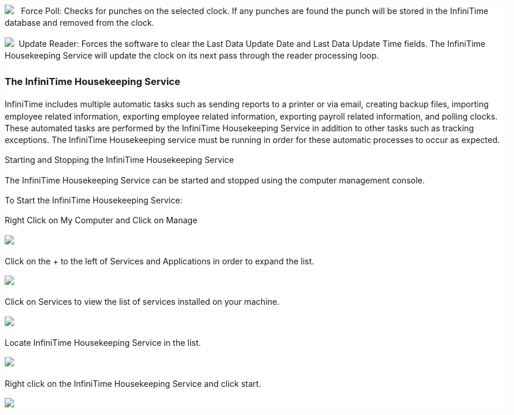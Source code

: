 ![](/img/CH15_PolledInfo.gif)   Force Poll: Checks for punches
on the selected clock. If any punches are found the punch will be stored
in the InfiniTime database
and removed from the clock.

![](/img/winbackuprestore3.gif)  Update Reader: Forces the software
to clear the Last Data Update Date and Last Data Update Time fields. The
InfiniTime Housekeeping
Service will update the clock on its next pass through the reader processing
loop.

### The InfiniTime Housekeeping Service

InfiniTime includes multiple
automatic tasks such as sending reports to a printer or via email, creating
backup files, importing employee related information, exporting employee
related information, exporting payroll related information, and polling
clocks. These automated tasks are performed by the InfiniTime
Housekeeping Service in addition to other tasks such as tracking exceptions.
The InfiniTime Housekeeping
service must be running in order for these automatic processes to occur
as expected.

Starting and Stopping the InfiniTime Housekeeping Service

The InfiniTime Housekeeping
Service can be started and stopped using the computer management console.

To Start the InfiniTime
Housekeeping Service:

Right Click on My Computer and Click on Manage

![](/img/21DHOLAVG.jpg)

Click on the + to the left of Services and
Applications in order to expand the list.

![](/img/supervisor_review.gif)

Click on Services to view the list of services
installed on your machine.

![](/img/PollingDirect.jpg)

Locate InfiniTime
Housekeeping Service in the list.

![](/img/quick_punch.gif)

Right click on the InfiniTime
Housekeeping Service and click start.

![](/img/CH11_ImportFields_EMPID.gif)
